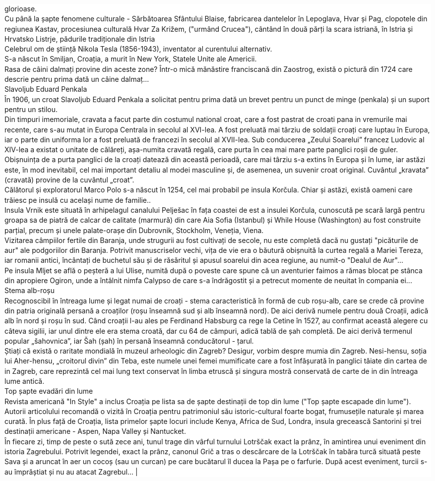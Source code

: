 glorioase.<br/>Cu până la șapte fenomene culturale - Sărbătoarea Sfântului Blaise, fabricarea dantelelor în Lepoglava, Hvar și Pag, clopotele din regiunea Kastav, procesiunea culturală Hvar Za Križem, ("urmând Crucea"), cântând în două părți la scara istriană, în Istria și Hrvatsko Listrje, pădurile tradiționale din Istria<br/>Celebrul om de știință Nikola Tesla (1856-1943), inventator al curentului alternativ.<br/>S-a născut în Smiljan, Croația, a murit în New York, Statele Unite ale Americii.<br/>Rasa de câini dalmați provine din aceste zone? Într-o mică mănăstire franciscană din Zaostrog, există o pictură din 1724 care descrie pentru prima dată un câine dalmaț...<br/>Slavoljub Eduard Penkala<br/>În 1906, un croat Slavoljub Eduard Penkala a solicitat pentru prima dată un brevet pentru un punct de minge (penkala) și un suport pentru un stilou.<br/>Din timpuri imemoriale, cravata a facut parte din costumul national croat, care a fost pastrat de croati pana in vremurile mai recente, care s-au mutat in Europa Centrala in secolul al XVI-lea. A fost preluată mai târziu de soldații croați care luptau în Europa, iar o parte din uniforma lor a fost preluată de francezi în secolul al XVII-lea. Sub conducerea „Zeului Soarelui” francez Ludovic al XIV-lea a existat o unitate de călăreți, așa-numita cravată regală, care purta în cea mai mare parte panglici roșii de guler. Obișnuința de a purta panglici de la croați datează din această perioadă, care mai târziu s-a extins în Europa și în lume, iar astăzi este, în mod inevitabil, cel mai important detaliu al modei masculine și, de asemenea, un suvenir croat original. Cuvântul „kravata” (cravată) provine de la cuvântul „croat”.<br/>Călătorul și exploratorul Marco Polo s-a născut în 1254, cel mai probabil pe insula Korčula. Chiar și astăzi, există oameni care trăiesc pe insulă cu același nume de familie..<br/>Insula Vrnik este situată în arhipelagul canalului Pelješac în fața coastei de est a insulei Korčula, cunoscută pe scară largă pentru groapa sa de piatră de calcar de calitate (marmură) din care Aia Sofia (Istanbul) și While House (Washington) au fost construite parțial, precum și unele palate-orașe din Dubrovnik, Stockholm, Veneția, Viena.<br/>Vizitarea câmpiilor fertile din Baranja, unde strugurii au fost cultivați de secole, nu este completă dacă nu gustați "picăturile de aur" ale podgoriilor din Baranja. Potrivit manuscriselor vechi, vița de vie era o băutură obișnuită la curtea regală a Mariei Tereza, iar romanii antici, încântați de buchetul său și de răsăritul și apusul soarelui din acea regiune, au numit-o "Dealul de Aur"...<br/>Pe insula Mljet se află o peșteră a lui Ulise, numită după o poveste care spune că un aventurier faimos a rămas blocat pe stânca din apropiere Ogiron, unde a întâlnit nimfa Calypso de care s-a îndrăgostit și a petrecut momente de neuitat în compania ei...<br/>Stema alb-roșu<br/>Recognoscibil în întreaga lume și legat numai de croați - stema caracteristică în formă de cub roșu-alb, care se crede că provine din patria originală persană a croaților (roșu înseamnă sud și alb înseamnă nord). De aici derivă numele pentru două Croații, adică alb în nord și roșu în sud. Când croații l-au ales pe Ferdinand Habsburg ca rege la Cetine în 1527, au confirmat această alegere cu câteva sigilii, iar unul dintre ele era stema croată, dar cu 64 de câmpuri, adică tablă de șah completă. De aici derivă termenul popular „šahovnica”, iar Šah (șah) în persană înseamnă conducătorul - țarul.<br/>Știați că există o raritate mondială în muzeul arheologic din Zagreb? Desigur, vorbim despre mumia din Zagreb. Nesi-hensu, soția lui Aher-hensu, „croitorul divin” din Teba, este numele unei femei mumificate care a fost înfășurată în panglici tăiate din cartea de in Zagreb, care reprezintă cel mai lung text conservat în limba etruscă și singura mostră conservată de carte de in din întreaga lume antică.<br/>Top șapte evadări din lume<br/>Revista americană "In Style" a inclus Croația pe lista sa de șapte destinații de top din lume ("Top șapte escapade din lume"). Autorii articolului recomandă o vizită în Croația pentru patrimoniul său istoric-cultural foarte bogat, frumusețile naturale și marea curată. În plus față de Croația, lista primelor șapte locuri include Kenya, Africa de Sud, Londra, insula grecească Santorini și trei destinații americane - Aspen, Napa Valley și Nantucket.<br/>În fiecare zi, timp de peste o sută zece ani, tunul trage din vârful turnului Lotrščak exact la prânz, în amintirea unui eveniment din istoria Zagrebului. Potrivit legendei, exact la prânz, canonul Grič a tras o descărcare de la Lotrščak în tabăra turcă situată peste Sava și a aruncat în aer un cocoș (sau un curcan) pe care bucătarul îl ducea la Pașa pe o farfurie. După acest eveniment, turcii s-au împrăștiat și nu au atacat Zagrebul... |